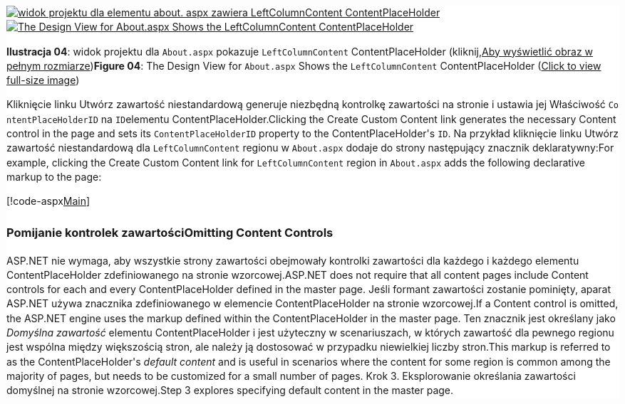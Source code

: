 <span data-ttu-id="b75c2-156">[![widok projektu dla elementu about. aspx zawiera LeftColumnContent ContentPlaceHolder](multiple-contentplaceholders-and-default-content-vb/_static/image11.png)](multiple-contentplaceholders-and-default-content-vb/_static/image10.png)</span><span class="sxs-lookup"><span data-stu-id="b75c2-156">[![The Design View for About.aspx Shows the LeftColumnContent ContentPlaceHolder](multiple-contentplaceholders-and-default-content-vb/_static/image11.png)](multiple-contentplaceholders-and-default-content-vb/_static/image10.png)</span></span>

<span data-ttu-id="b75c2-157">**Ilustracja 04**: widok projektu dla `About.aspx` pokazuje `LeftColumnContent` ContentPlaceHolder (kliknij,[Aby wyświetlić obraz w pełnym rozmiarze](multiple-contentplaceholders-and-default-content-vb/_static/image12.png))</span><span class="sxs-lookup"><span data-stu-id="b75c2-157">**Figure 04**: The Design View for `About.aspx` Shows the `LeftColumnContent` ContentPlaceHolder  ([Click to view full-size image](multiple-contentplaceholders-and-default-content-vb/_static/image12.png))</span></span>

<span data-ttu-id="b75c2-158">Kliknięcie linku Utwórz zawartość niestandardową generuje niezbędną kontrolkę zawartości na stronie i ustawia jej Właściwość `ContentPlaceHolderID` na `ID`elementu ContentPlaceHolder.</span><span class="sxs-lookup"><span data-stu-id="b75c2-158">Clicking the Create Custom Content link generates the necessary Content control in the page and sets its `ContentPlaceHolderID` property to the ContentPlaceHolder's `ID`.</span></span> <span data-ttu-id="b75c2-159">Na przykład kliknięcie linku Utwórz zawartość niestandardową dla `LeftColumnContent` regionu w `About.aspx` dodaje do strony następujący znacznik deklaratywny:</span><span class="sxs-lookup"><span data-stu-id="b75c2-159">For example, clicking the Create Custom Content link for `LeftColumnContent` region in `About.aspx` adds the following declarative markup to the page:</span></span>

[!code-aspx[Main](multiple-contentplaceholders-and-default-content-vb/samples/sample3.aspx)]

### <a name="omitting-content-controls"></a><span data-ttu-id="b75c2-160">Pomijanie kontrolek zawartości</span><span class="sxs-lookup"><span data-stu-id="b75c2-160">Omitting Content Controls</span></span>

<span data-ttu-id="b75c2-161">ASP.NET nie wymaga, aby wszystkie strony zawartości obejmowały kontrolki zawartości dla każdego i każdego elementu ContentPlaceHolder zdefiniowanego na stronie wzorcowej.</span><span class="sxs-lookup"><span data-stu-id="b75c2-161">ASP.NET does not require that all content pages include Content controls for each and every ContentPlaceHolder defined in the master page.</span></span> <span data-ttu-id="b75c2-162">Jeśli formant zawartości zostanie pominięty, aparat ASP.NET używa znacznika zdefiniowanego w elemencie ContentPlaceHolder na stronie wzorcowej.</span><span class="sxs-lookup"><span data-stu-id="b75c2-162">If a Content control is omitted, the ASP.NET engine uses the markup defined within the ContentPlaceHolder in the master page.</span></span> <span data-ttu-id="b75c2-163">Ten znacznik jest określany jako *Domyślna zawartość* elementu ContentPlaceHolder i jest użyteczny w scenariuszach, w których zawartość dla pewnego regionu jest wspólna między większością stron, ale należy ją dostosować w przypadku niewielkiej liczby stron.</span><span class="sxs-lookup"><span data-stu-id="b75c2-163">This markup is referred to as the ContentPlaceHolder's *default content* and is useful in scenarios where the content for some region is common among the majority of pages, but needs to be customized for a small number of pages.</span></span> <span data-ttu-id="b75c2-164">Krok 3. Eksplorowanie określania zawartości domyślnej na stronie wzorcowej.</span><span class="sxs-lookup"><span data-stu-id="b75c2-164">Step 3 explores specifying default content in the master page.</span></span>
